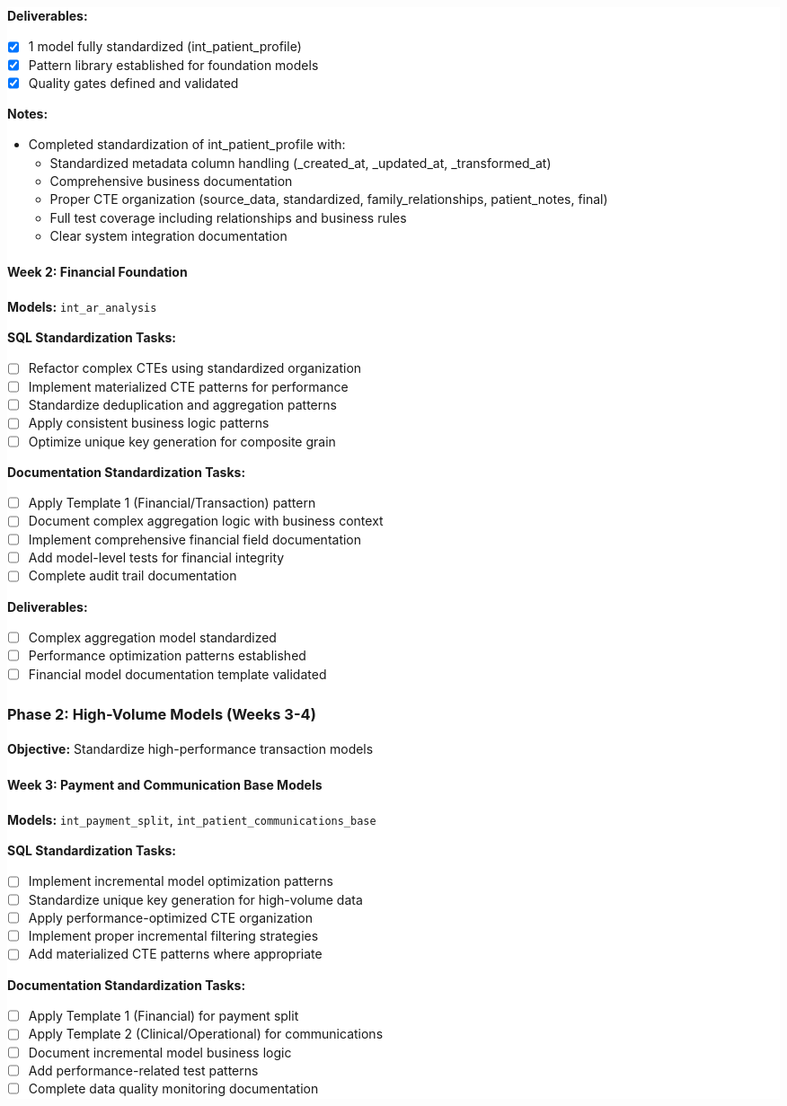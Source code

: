 **Deliverables:**
- [x] 1 model fully standardized (int_patient_profile)
- [x] Pattern library established for foundation models
- [x] Quality gates defined and validated

**Notes:**
- Completed standardization of int_patient_profile with:
  - Standardized metadata column handling (_created_at, _updated_at, _transformed_at)
  - Comprehensive business documentation
  - Proper CTE organization (source_data, standardized, family_relationships, patient_notes, final)
  - Full test coverage including relationships and business rules
  - Clear system integration documentation

#### Week 2: Financial Foundation
**Models:** `int_ar_analysis`

**SQL Standardization Tasks:**
- [ ] Refactor complex CTEs using standardized organization
- [ ] Implement materialized CTE patterns for performance
- [ ] Standardize deduplication and aggregation patterns
- [ ] Apply consistent business logic patterns
- [ ] Optimize unique key generation for composite grain

**Documentation Standardization Tasks:**
- [ ] Apply Template 1 (Financial/Transaction) pattern
- [ ] Document complex aggregation logic with business context
- [ ] Implement comprehensive financial field documentation
- [ ] Add model-level tests for financial integrity
- [ ] Complete audit trail documentation

**Deliverables:**
- [ ] Complex aggregation model standardized
- [ ] Performance optimization patterns established
- [ ] Financial model documentation template validated

### Phase 2: High-Volume Models (Weeks 3-4)
**Objective:** Standardize high-performance transaction models

#### Week 3: Payment and Communication Base Models
**Models:** `int_payment_split`, `int_patient_communications_base`

**SQL Standardization Tasks:**
- [ ] Implement incremental model optimization patterns
- [ ] Standardize unique key generation for high-volume data
- [ ] Apply performance-optimized CTE organization
- [ ] Implement proper incremental filtering strategies
- [ ] Add materialized CTE patterns where appropriate

**Documentation Standardization Tasks:**
- [ ] Apply Template 1 (Financial) for payment split
- [ ] Apply Template 2 (Clinical/Operational) for communications
- [ ] Document incremental model business logic
- [ ] Add performance-related test patterns
- [ ] Complete data quality monitoring documentation
